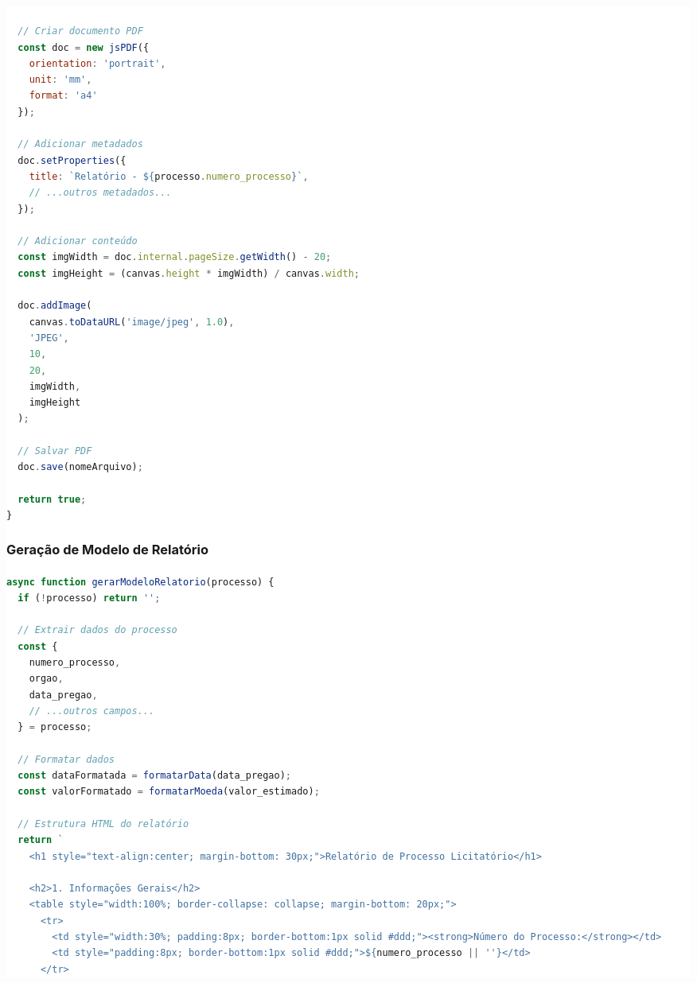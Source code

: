 ```javascript
  
  // Criar documento PDF
  const doc = new jsPDF({
    orientation: 'portrait',
    unit: 'mm',
    format: 'a4'
  });
  
  // Adicionar metadados
  doc.setProperties({
    title: `Relatório - ${processo.numero_processo}`,
    // ...outros metadados...
  });
  
  // Adicionar conteúdo
  const imgWidth = doc.internal.pageSize.getWidth() - 20;
  const imgHeight = (canvas.height * imgWidth) / canvas.width;
  
  doc.addImage(
    canvas.toDataURL('image/jpeg', 1.0),
    'JPEG',
    10,
    20,
    imgWidth,
    imgHeight
  );
  
  // Salvar PDF
  doc.save(nomeArquivo);
  
  return true;
}
```

### Geração de Modelo de Relatório

```javascript
async function gerarModeloRelatorio(processo) {
  if (!processo) return '';
  
  // Extrair dados do processo
  const {
    numero_processo,
    orgao,
    data_pregao,
    // ...outros campos...
  } = processo;

  // Formatar dados
  const dataFormatada = formatarData(data_pregao);
  const valorFormatado = formatarMoeda(valor_estimado);
  
  // Estrutura HTML do relatório
  return `
    <h1 style="text-align:center; margin-bottom: 30px;">Relatório de Processo Licitatório</h1>
    
    <h2>1. Informações Gerais</h2>
    <table style="width:100%; border-collapse: collapse; margin-bottom: 20px;">
      <tr>
        <td style="width:30%; padding:8px; border-bottom:1px solid #ddd;"><strong>Número do Processo:</strong></td>
        <td style="padding:8px; border-bottom:1px solid #ddd;">${numero_processo || ''}</td>
      </tr>
```
